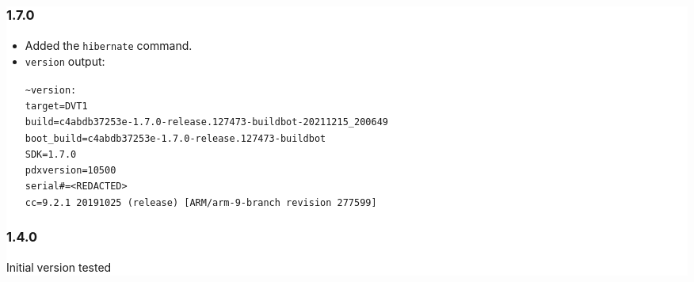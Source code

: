 ### 1.7.0

- Added the `hibernate` command.
- `version` output:
  ```
  ~version:
  target=DVT1
  build=c4abdb37253e-1.7.0-release.127473-buildbot-20211215_200649
  boot_build=c4abdb37253e-1.7.0-release.127473-buildbot
  SDK=1.7.0
  pdxversion=10500
  serial#=<REDACTED>
  cc=9.2.1 20191025 (release) [ARM/arm-9-branch revision 277599]
  ```

### 1.4.0

Initial version tested
